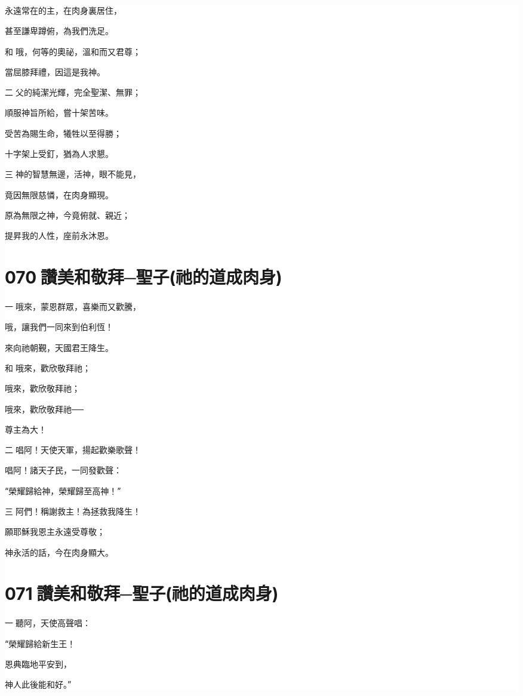 永遠常在的主，在肉身裏居住，

甚至謙卑蹲俯，為我們洗足。

和 哦，何等的奧祕，溫和而又君尊；

當屈膝拜禮，因這是我神。

二 父的純潔光輝，完全聖潔、無罪；

順服神旨所給，嘗十架苦味。

受苦為賜生命，犧牲以至得勝；

十字架上受釘，猶為人求懇。

三 神的智慧無邊，活神，眼不能見，

竟因無限慈憐，在肉身顯現。

原為無限之神，今竟俯就、親近；

提昇我的人性，座前永沐恩。

# 070 讚美和敬拜─聖子(祂的道成肉身)

一 哦來，蒙恩群眾，喜樂而又歡騰，

哦，讓我們一同來到伯利恆！

來向祂朝覲，天國君王降生。

和 哦來，歡欣敬拜祂；

哦來，歡欣敬拜祂；

哦來，歡欣敬拜祂──

尊主為大！

二 唱阿！天使天軍，揚起歡樂歌聲！

唱阿！諸天子民，一同發歡聲：

“榮耀歸給神，榮耀歸至高神！”

三 阿們！稱謝救主！為拯救我降生！

願耶穌我恩主永遠受尊敬；

神永活的話，今在肉身顯大。

# 071 讚美和敬拜─聖子(祂的道成肉身)

一 聽阿，天使高聲唱：

“榮耀歸給新生王！

恩典臨地平安到，

神人此後能和好。”
